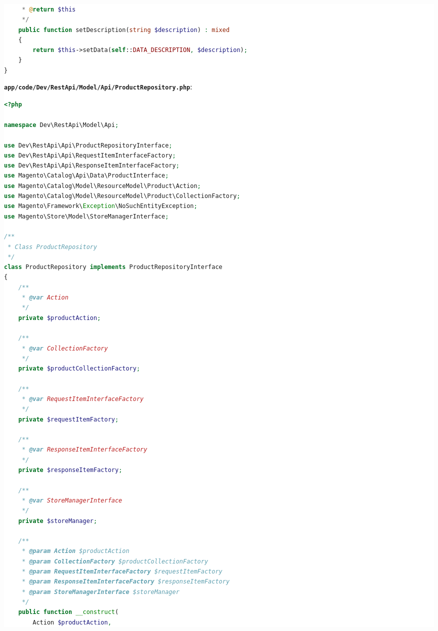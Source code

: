 ```php
     * @return $this
     */
    public function setDescription(string $description) : mixed
    {
        return $this->setData(self::DATA_DESCRIPTION, $description);
    }
}
```

**`app/code/Dev/RestApi/Model/Api/ProductRepository.php`**:

```php
<?php

namespace Dev\RestApi\Model\Api;

use Dev\RestApi\Api\ProductRepositoryInterface;
use Dev\RestApi\Api\RequestItemInterfaceFactory;
use Dev\RestApi\Api\ResponseItemInterfaceFactory;
use Magento\Catalog\Api\Data\ProductInterface;
use Magento\Catalog\Model\ResourceModel\Product\Action;
use Magento\Catalog\Model\ResourceModel\Product\CollectionFactory;
use Magento\Framework\Exception\NoSuchEntityException;
use Magento\Store\Model\StoreManagerInterface;

/**
 * Class ProductRepository
 */
class ProductRepository implements ProductRepositoryInterface
{
    /**
     * @var Action
     */
    private $productAction;

    /**
     * @var CollectionFactory
     */
    private $productCollectionFactory;

    /**
     * @var RequestItemInterfaceFactory
     */
    private $requestItemFactory;

    /**
     * @var ResponseItemInterfaceFactory
     */
    private $responseItemFactory;

    /**
     * @var StoreManagerInterface
     */
    private $storeManager;

    /**
     * @param Action $productAction
     * @param CollectionFactory $productCollectionFactory
     * @param RequestItemInterfaceFactory $requestItemFactory
     * @param ResponseItemInterfaceFactory $responseItemFactory
     * @param StoreManagerInterface $storeManager
     */
    public function __construct(
        Action $productAction,
```